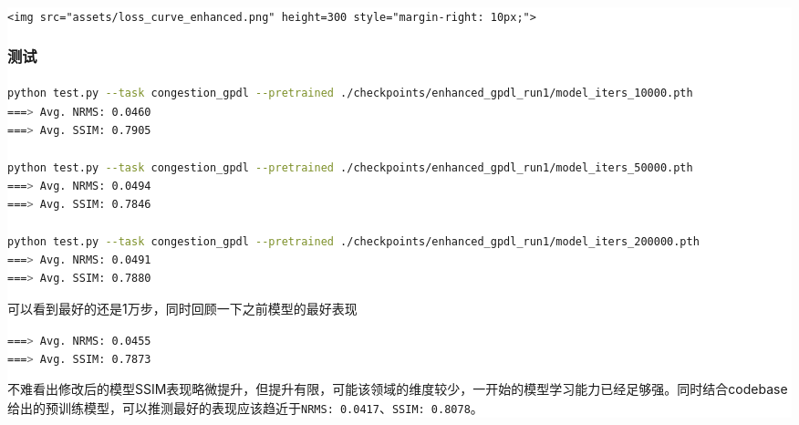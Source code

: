     <img src="assets/loss_curve_enhanced.png" height=300 style="margin-right: 10px;">
</div>

### 测试

```bash
python test.py --task congestion_gpdl --pretrained ./checkpoints/enhanced_gpdl_run1/model_iters_10000.pth
===> Avg. NRMS: 0.0460
===> Avg. SSIM: 0.7905

python test.py --task congestion_gpdl --pretrained ./checkpoints/enhanced_gpdl_run1/model_iters_50000.pth
===> Avg. NRMS: 0.0494
===> Avg. SSIM: 0.7846

python test.py --task congestion_gpdl --pretrained ./checkpoints/enhanced_gpdl_run1/model_iters_200000.pth
===> Avg. NRMS: 0.0491
===> Avg. SSIM: 0.7880
```

可以看到最好的还是1万步，同时回顾一下之前模型的最好表现

```bash
===> Avg. NRMS: 0.0455
===> Avg. SSIM: 0.7873
```

不难看出修改后的模型SSIM表现略微提升，但提升有限，可能该领域的维度较少，一开始的模型学习能力已经足够强。同时结合codebase给出的预训练模型，可以推测最好的表现应该趋近于`NRMS: 0.0417`、`SSIM: 0.8078`。
